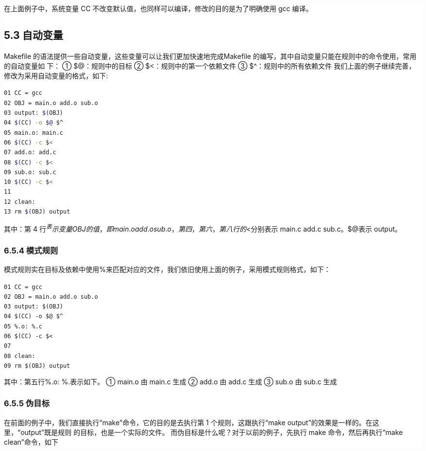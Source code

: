 在上面例子中，系统变量 CC 不改变默认值，也同样可以编译，修改的目的是为了明确使用 gcc 编译。

## 5.3 自动变量

Makefile 的语法提供一些自动变量，这些变量可以让我们更加快速地完成Makefile 的编写，其中自动变量只能在规则中的命令使用，常用的自动变量如
下：
① $@：规则中的目标
② $<：规则中的第一个依赖文件
③ $^：规则中的所有依赖文件
我们上面的例子继续完善，修改为采用自动变量的格式，如下:

```bash
01 CC = gcc
02 OBJ = main.o add.o sub.o
03 output: $(OBJ)
04 $(CC) -o $@ $^
05 main.o: main.c
06 $(CC) -c $<
07 add.o: add.c
08 $(CC) -c $<
09 sub.o: sub.c
10 $(CC) -c $<
11
12 clean:
13 rm $(OBJ) output
```

其中：第 4 行$^表示变量 OBJ 的值，即 main.o add.o sub.o，第四，第六，第八行的$<分别表示 main.c add.c sub.c。$@表示 output。

### 6.5.4 模式规则

模式规则实在目标及依赖中使用%来匹配对应的文件，我们依旧使用上面的例子，采用模式规则格式，如下：

```
01 CC = gcc
02 OBJ = main.o add.o sub.o
03 output: $(OBJ)
04 $(CC) -o $@ $^
05 %.o: %.c
06 $(CC) -c $<
07
08 clean:
09 rm $(OBJ) output
```

其中：第五行%.o: %.表示如下。
① main.o 由 main.c 生成
② add.o 由 add.c 生成
③ sub.o 由 sub.c 生成

### 6.5.5 伪目标

在前面的例子中，我们直接执行“make”命令，它的目的是去执行第 1 个规则，这跟执行“make output”的效果是一样的。在这里，“output”既是规则
的目标，也是一个实际的文件。
而伪目标是什么呢？对于以前的例子，先执行 make 命令，然后再执行“make clean”命令，如下
